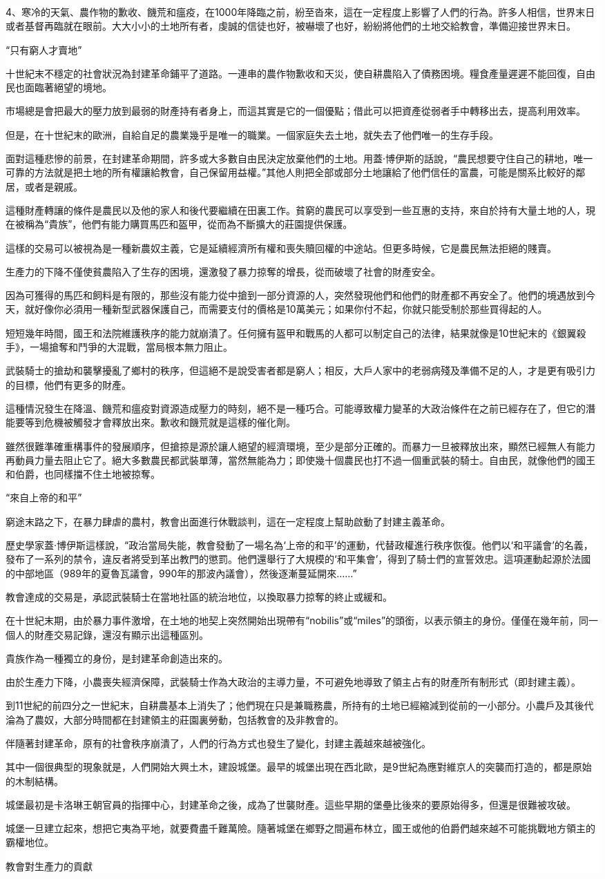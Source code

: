  

4、寒冷的天氣、農作物的歉收、饑荒和瘟疫，在1000年降臨之前，紛至沓來，這在一定程度上影響了人們的行為。許多人相信，世界末日或者基督再臨就在眼前。大大小小的土地所有者，虔誠的信徒也好，被嚇壞了也好，紛紛將他們的土地交給教會，準備迎接世界末日。

 

“只有窮人才賣地”

十世紀末不穩定的社會狀況為封建革命鋪平了道路。一連串的農作物歉收和天災，使自耕農陷入了債務困境。糧食產量遲遲不能回復，自由民也面臨著絕望的境地。

市場總是會把最大的壓力放到最弱的財產持有者身上，而這其實是它的一個優點；借此可以把資產從弱者手中轉移出去，提高利用效率。

但是，在十世紀末的歐洲，自給自足的農業幾乎是唯一的職業。一個家庭失去土地，就失去了他們唯一的生存手段。

面對這種悲慘的前景，在封建革命期間，許多或大多數自由民決定放棄他們的土地。用蓋·博伊斯的話說，“農民想要守住自己的耕地，唯一可靠的方法就是把土地的所有權讓給教會，自己保留用益權。”其他人則把全部或部分土地讓給了他們信任的富農，可能是關系比較好的鄰居，或者是親戚。

這種財產轉讓的條件是農民以及他的家人和後代要繼續在田裏工作。貧窮的農民可以享受到一些互惠的支持，來自於持有大量土地的人，現在被稱為“貴族”，他們有能力購買馬匹和盔甲，從而為不斷擴大的莊園提供保護。

這樣的交易可以被視為是一種新農奴主義，它是延續經濟所有權和喪失贖回權的中途站。但更多時候，它是農民無法拒絕的賤賣。

生產力的下降不僅使貧農陷入了生存的困境，還激發了暴力掠奪的增長，從而破壞了社會的財產安全。

因為可獲得的馬匹和飼料是有限的，那些沒有能力從中搶到一部分資源的人，突然發現他們和他們的財產都不再安全了。他們的境遇放到今天，就好像你必須用一種新型武器保護自己，而需要支付的價格是10萬美元；如果你付不起，你就只能受制於那些買得起的人。

短短幾年時間，國王和法院維護秩序的能力就崩潰了。任何擁有盔甲和戰馬的人都可以制定自己的法律，結果就像是10世紀末的《銀翼殺手》，一場搶奪和鬥爭的大混戰，當局根本無力阻止。

武裝騎士的搶劫和襲擊擾亂了鄉村的秩序，但這絕不是說受害者都是窮人；相反，大戶人家中的老弱病殘及準備不足的人，才是更有吸引力的目標，他們有更多的財產。

這種情況發生在降溫、饑荒和瘟疫對資源造成壓力的時刻，絕不是一種巧合。可能導致權力變革的大政治條件在之前已經存在了，但它的潛能要等到危機被觸發才會釋放出來。歉收和饑荒就是這樣的催化劑。

雖然很難準確重構事件的發展順序，但搶掠是源於讓人絕望的經濟環境，至少是部分正確的。而暴力一旦被釋放出來，顯然已經無人有能力再動員力量去阻止它了。絕大多數農民都武裝單薄，當然無能為力；即使幾十個農民也打不過一個重武裝的騎士。自由民，就像他們的國王和伯爵，也同樣擋不住土地被掠奪。

 

“來自上帝的和平”

窮途末路之下，在暴力肆虐的農村，教會出面進行休戰談判，這在一定程度上幫助啟動了封建主義革命。

歷史學家蓋·博伊斯這樣說，“政治當局失能，教會發動了一場名為‘上帝的和平’的運動，代替政權進行秩序恢復。他們以‘和平議會’的名義，發布了一系列的禁令，違反者將受到革出教門的懲罰。他們還舉行了大規模的‘和平集會’，得到了騎士們的宣誓效忠。這項運動起源於法國的中部地區（989年的夏魯瓦議會，990年的那波內議會），然後逐漸蔓延開來……”

教會達成的交易是，承認武裝騎士在當地社區的統治地位，以換取暴力掠奪的終止或緩和。

在十世紀末期，由於暴力事件激增，在土地的地契上突然開始出現帶有“nobilis”或“miles”的頭銜，以表示領主的身份。僅僅在幾年前，同一個人的財產交易記錄，還沒有顯示出這種區別。

貴族作為一種獨立的身份，是封建革命創造出來的。

由於生產力下降，小農喪失經濟保障，武裝騎士作為大政治的主導力量，不可避免地導致了領主占有的財產所有制形式（即封建主義）。

到11世紀的前四分之一世紀末，自耕農基本上消失了；他們現在只是兼職務農，所持有的土地已經縮減到從前的一小部分。小農戶及其後代淪為了農奴，大部分時間都在封建領主的莊園裏勞動，包括教會的及非教會的。

伴隨著封建革命，原有的社會秩序崩潰了，人們的行為方式也發生了變化，封建主義越來越被強化。

其中一個很典型的現象就是，人們開始大興土木，建設城堡。最早的城堡出現在西北歐，是9世紀為應對維京人的突襲而打造的，都是原始的木制結構。

城堡最初是卡洛琳王朝官員的指揮中心，封建革命之後，成為了世襲財產。這些早期的堡壘比後來的要原始得多，但還是很難被攻破。

城堡一旦建立起來，想把它夷為平地，就要費盡千難萬險。隨著城堡在鄉野之間遍布林立，國王或他的伯爵們越來越不可能挑戰地方領主的霸權地位。

 

教會對生產力的貢獻
